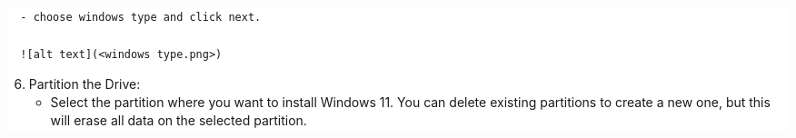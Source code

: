       - choose windows type and click next.

      ![alt text](<windows type.png>)

   6. Partition the Drive:
      - Select the partition where you want to install Windows 11. You can delete existing partitions to create a new one, but this will erase all data on the selected partition.
       